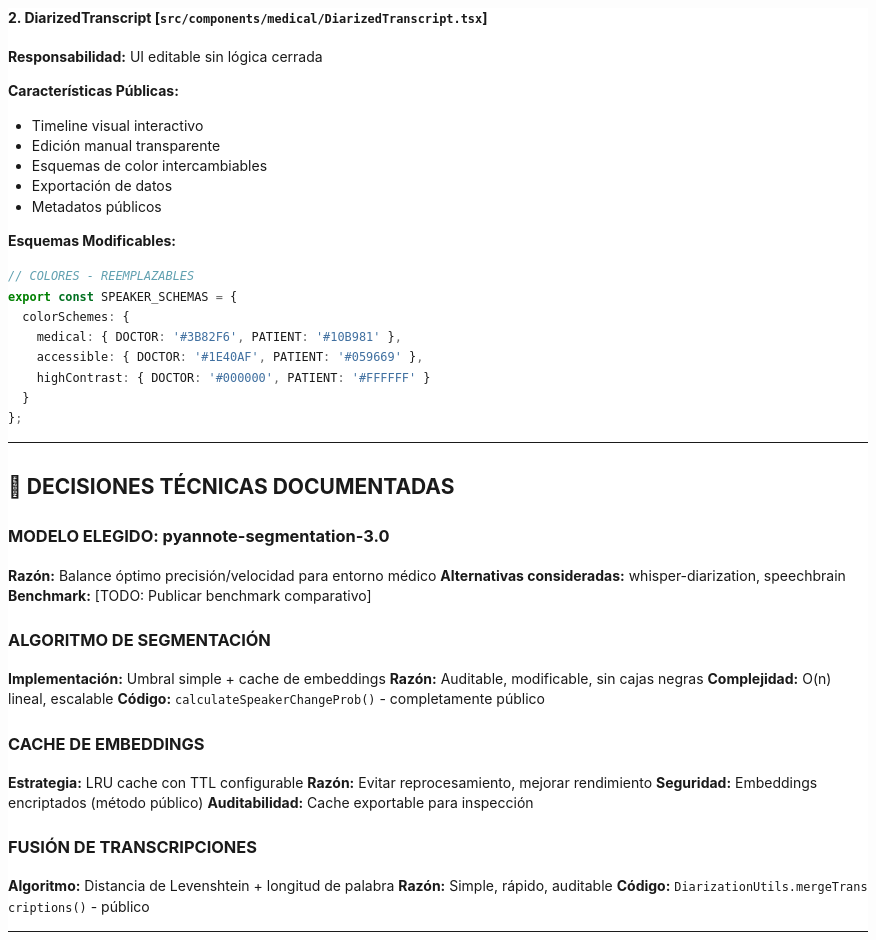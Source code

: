 #### 2. **DiarizedTranscript** [`src/components/medical/DiarizedTranscript.tsx`]
**Responsabilidad:** UI editable sin lógica cerrada

**Características Públicas:**
- Timeline visual interactivo
- Edición manual transparente
- Esquemas de color intercambiables
- Exportación de datos
- Metadatos públicos

**Esquemas Modificables:**
```typescript
// COLORES - REEMPLAZABLES
export const SPEAKER_SCHEMAS = {
  colorSchemes: {
    medical: { DOCTOR: '#3B82F6', PATIENT: '#10B981' },
    accessible: { DOCTOR: '#1E40AF', PATIENT: '#059669' },
    highContrast: { DOCTOR: '#000000', PATIENT: '#FFFFFF' }
  }
};
```

---

## 🎯 DECISIONES TÉCNICAS DOCUMENTADAS

### **MODELO ELEGIDO: pyannote-segmentation-3.0**
**Razón:** Balance óptimo precisión/velocidad para entorno médico
**Alternativas consideradas:** whisper-diarization, speechbrain
**Benchmark:** [TODO: Publicar benchmark comparativo]

### **ALGORITMO DE SEGMENTACIÓN**
**Implementación:** Umbral simple + cache de embeddings
**Razón:** Auditable, modificable, sin cajas negras
**Complejidad:** O(n) lineal, escalable
**Código:** `calculateSpeakerChangeProb()` - completamente público

### **CACHE DE EMBEDDINGS**
**Estrategia:** LRU cache con TTL configurable
**Razón:** Evitar reprocesamiento, mejorar rendimiento
**Seguridad:** Embeddings encriptados (método público)
**Auditabilidad:** Cache exportable para inspección

### **FUSIÓN DE TRANSCRIPCIONES**
**Algoritmo:** Distancia de Levenshtein + longitud de palabra
**Razón:** Simple, rápido, auditable
**Código:** `DiarizationUtils.mergeTranscriptions()` - público

---
